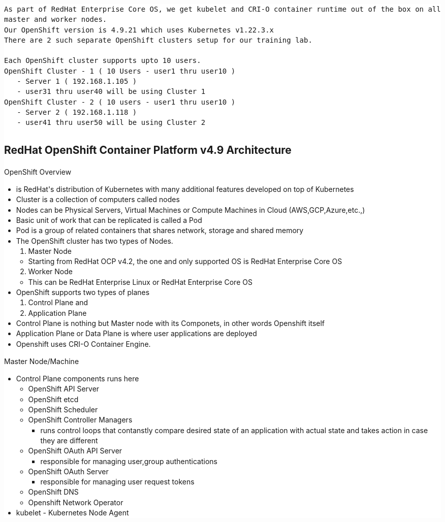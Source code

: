 <pre>
As part of RedHat Enterprise Core OS, we get kubelet and CRI-O container runtime out of the box on all master and worker nodes.
Our OpenShift version is 4.9.21 which uses Kubernetes v1.22.3.x
There are 2 such separate OpenShift clusters setup for our training lab.

Each OpenShift cluster supports upto 10 users.
OpenShift Cluster - 1 ( 10 Users - user1 thru user10 )
   - Server 1 ( 192.168.1.105 )
   - user31 thru user40 will be using Cluster 1
OpenShift Cluster - 2 ( 10 users - user1 thru user10 )
   - Server 2 ( 192.168.1.118 )
   - user41 thru user50 will be using Cluster 2
</pre>

## RedHat OpenShift Container Platform v4.9 Architecture

OpenShift Overview
 - is RedHat's distribution of Kubernetes with many additional features developed on top of Kubernetes
 - Cluster is a collection of computers called nodes
 - Nodes can be Physical Servers, Virtual Machines or Compute Machines in Cloud (AWS,GCP,Azure,etc.,)
 - Basic unit of work that can be replicated is called a Pod
 - Pod is a group of related containers that shares network, storage and shared memory
 - The OpenShift cluster has two types of Nodes.
   1. Master Node 
     - Starting from RedHat OCP v4.2, the one and only supported OS is RedHat Enterprise Core OS
   2. Worker Node
     - This can be RedHat Enterprise Linux or RedHat Enterprise Core OS
 - OpenShift supports two types of planes
   1. Control Plane and
   2. Application Plane
 - Control Plane is nothing but Master node with its Componets, in other words Openshift itself
 - Application Plane or Data Plane is where user applications are deployed
 - Openshift uses CRI-O Container Engine.
 
Master Node/Machine
 - Control Plane components runs here
      - OpenShift API Server
      - OpenShift etcd
      - OpenShift Scheduler
      - OpenShift Controller Managers
        - runs control loops that contanstly compare desired state of an application with actual state 
          and takes action in case they are different
      - OpenShift OAuth API Server
      	- responsible for managing user,group authentications
      - OpenShift OAuth Server
        - responsible for managing user request tokens
      - OpenShift DNS
      - Openshift Network Operator
 - kubelet - Kubernetes Node Agent
 